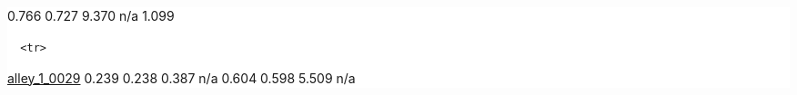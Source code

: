    <td class="ee left-sep">
  0.766
  </td>
     
   
   <td class="ee-details">
  0.727
  </td>
   
   <td class="ee-details">
  9.370
  </td>
   
   <td class="ee-details">
  n/a
  </td>
   
   
   <td class="elapsed left-sep">
  1.099
  </td>
      </tr>  
    
      <tr>
        
   <td class="id right-sep"><a href="https://s3-us-west-1.amazonaws.com/flowthrone-data/pwcnet-v1/alley_1_0029.jpg">alley_1_0029</a></td>
   
   <td class="ae">
  0.239
  </td>
     
   
   <td class="ae-details">
  0.238
  </td>
   
   <td class="ae-details">
  0.387
  </td>
   
   <td class="ae-details">
  n/a
  </td>
   
   
   <td class="ee left-sep">
  0.604
  </td>
     
   
   <td class="ee-details">
  0.598
  </td>
   
   <td class="ee-details">
  5.509
  </td>
   
   <td class="ee-details">
  n/a
  </td>
   